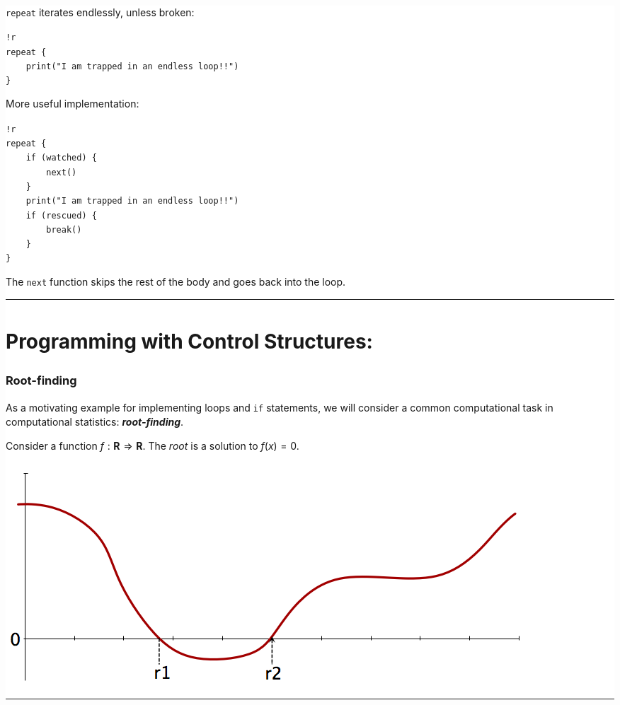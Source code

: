 `repeat` iterates endlessly, unless broken:

    !r
    repeat {
        print("I am trapped in an endless loop!!")
    }

More useful implementation:

    !r
    repeat {
        if (watched) {
            next()
        }
        print("I am trapped in an endless loop!!")
        if (rescued) {
            break()
        }
    }
    
The `next` function skips the rest of the body and goes back into the loop.


---

Programming with Control Structures:
====================================

### Root-finding

As a motivating example for implementing loops and `if` statements, we will consider a common computational task in computational statistics: ***root-finding***.

Consider a function $f:\mathbf{R} \Rightarrow \mathbf{R}$. The *root* is a solution to $f(x)=0$.

![Roots example](images/roots.png)


---
